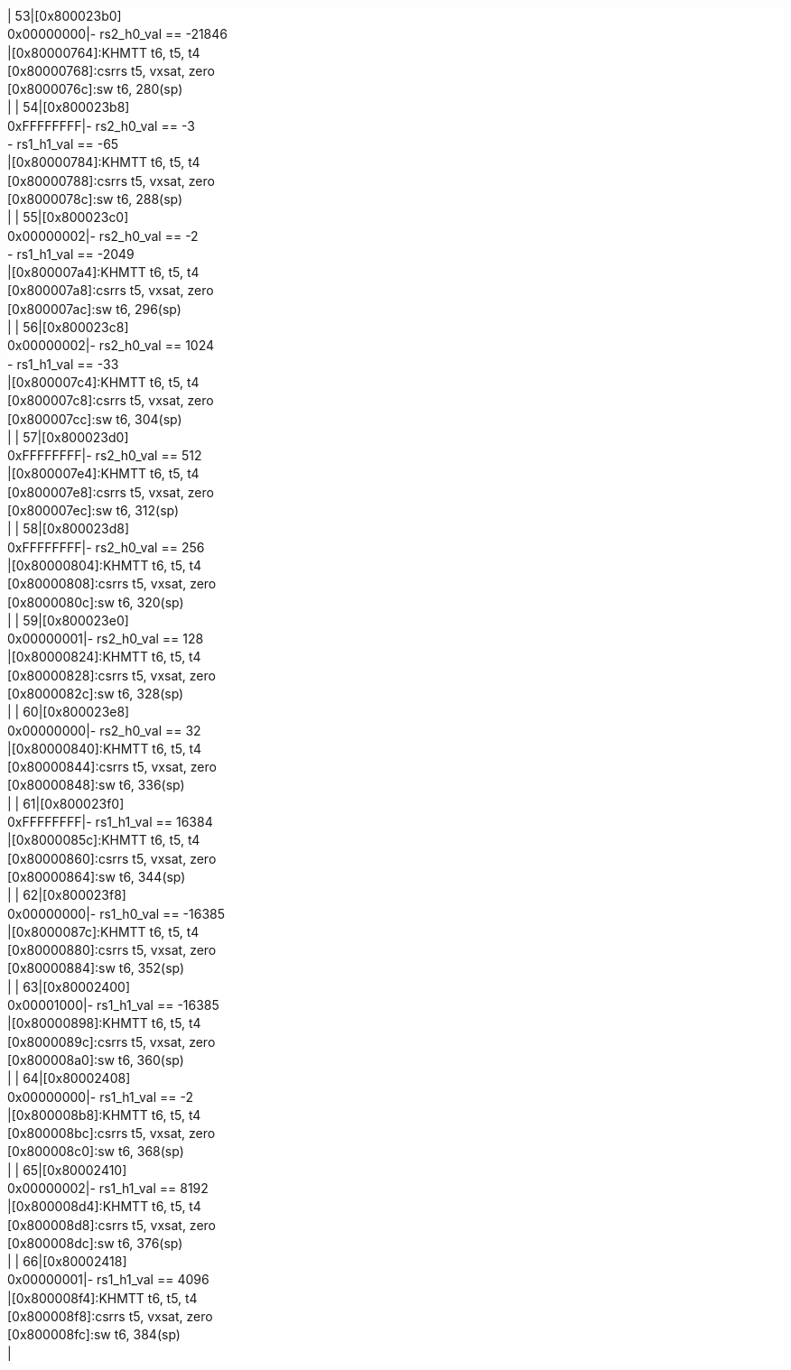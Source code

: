 |  53|[0x800023b0]<br>0x00000000|- rs2_h0_val == -21846<br>                                                                                                                                                                                                                                                        |[0x80000764]:KHMTT t6, t5, t4<br> [0x80000768]:csrrs t5, vxsat, zero<br> [0x8000076c]:sw t6, 280(sp)<br>      |
|  54|[0x800023b8]<br>0xFFFFFFFF|- rs2_h0_val == -3<br> - rs1_h1_val == -65<br>                                                                                                                                                                                                                                    |[0x80000784]:KHMTT t6, t5, t4<br> [0x80000788]:csrrs t5, vxsat, zero<br> [0x8000078c]:sw t6, 288(sp)<br>      |
|  55|[0x800023c0]<br>0x00000002|- rs2_h0_val == -2<br> - rs1_h1_val == -2049<br>                                                                                                                                                                                                                                  |[0x800007a4]:KHMTT t6, t5, t4<br> [0x800007a8]:csrrs t5, vxsat, zero<br> [0x800007ac]:sw t6, 296(sp)<br>      |
|  56|[0x800023c8]<br>0x00000002|- rs2_h0_val == 1024<br> - rs1_h1_val == -33<br>                                                                                                                                                                                                                                  |[0x800007c4]:KHMTT t6, t5, t4<br> [0x800007c8]:csrrs t5, vxsat, zero<br> [0x800007cc]:sw t6, 304(sp)<br>      |
|  57|[0x800023d0]<br>0xFFFFFFFF|- rs2_h0_val == 512<br>                                                                                                                                                                                                                                                           |[0x800007e4]:KHMTT t6, t5, t4<br> [0x800007e8]:csrrs t5, vxsat, zero<br> [0x800007ec]:sw t6, 312(sp)<br>      |
|  58|[0x800023d8]<br>0xFFFFFFFF|- rs2_h0_val == 256<br>                                                                                                                                                                                                                                                           |[0x80000804]:KHMTT t6, t5, t4<br> [0x80000808]:csrrs t5, vxsat, zero<br> [0x8000080c]:sw t6, 320(sp)<br>      |
|  59|[0x800023e0]<br>0x00000001|- rs2_h0_val == 128<br>                                                                                                                                                                                                                                                           |[0x80000824]:KHMTT t6, t5, t4<br> [0x80000828]:csrrs t5, vxsat, zero<br> [0x8000082c]:sw t6, 328(sp)<br>      |
|  60|[0x800023e8]<br>0x00000000|- rs2_h0_val == 32<br>                                                                                                                                                                                                                                                            |[0x80000840]:KHMTT t6, t5, t4<br> [0x80000844]:csrrs t5, vxsat, zero<br> [0x80000848]:sw t6, 336(sp)<br>      |
|  61|[0x800023f0]<br>0xFFFFFFFF|- rs1_h1_val == 16384<br>                                                                                                                                                                                                                                                         |[0x8000085c]:KHMTT t6, t5, t4<br> [0x80000860]:csrrs t5, vxsat, zero<br> [0x80000864]:sw t6, 344(sp)<br>      |
|  62|[0x800023f8]<br>0x00000000|- rs1_h0_val == -16385<br>                                                                                                                                                                                                                                                        |[0x8000087c]:KHMTT t6, t5, t4<br> [0x80000880]:csrrs t5, vxsat, zero<br> [0x80000884]:sw t6, 352(sp)<br>      |
|  63|[0x80002400]<br>0x00001000|- rs1_h1_val == -16385<br>                                                                                                                                                                                                                                                        |[0x80000898]:KHMTT t6, t5, t4<br> [0x8000089c]:csrrs t5, vxsat, zero<br> [0x800008a0]:sw t6, 360(sp)<br>      |
|  64|[0x80002408]<br>0x00000000|- rs1_h1_val == -2<br>                                                                                                                                                                                                                                                            |[0x800008b8]:KHMTT t6, t5, t4<br> [0x800008bc]:csrrs t5, vxsat, zero<br> [0x800008c0]:sw t6, 368(sp)<br>      |
|  65|[0x80002410]<br>0x00000002|- rs1_h1_val == 8192<br>                                                                                                                                                                                                                                                          |[0x800008d4]:KHMTT t6, t5, t4<br> [0x800008d8]:csrrs t5, vxsat, zero<br> [0x800008dc]:sw t6, 376(sp)<br>      |
|  66|[0x80002418]<br>0x00000001|- rs1_h1_val == 4096<br>                                                                                                                                                                                                                                                          |[0x800008f4]:KHMTT t6, t5, t4<br> [0x800008f8]:csrrs t5, vxsat, zero<br> [0x800008fc]:sw t6, 384(sp)<br>      |